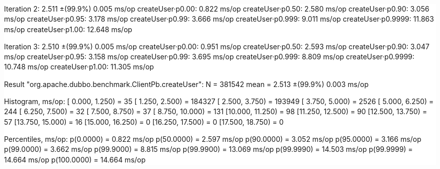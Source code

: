 Iteration   2: 2.511 ±(99.9%) 0.005 ms/op
                 createUser·p0.00:   0.822 ms/op
                 createUser·p0.50:   2.580 ms/op
                 createUser·p0.90:   3.056 ms/op
                 createUser·p0.95:   3.178 ms/op
                 createUser·p0.99:   3.666 ms/op
                 createUser·p0.999:  9.011 ms/op
                 createUser·p0.9999: 11.863 ms/op
                 createUser·p1.00:   12.648 ms/op

Iteration   3: 2.510 ±(99.9%) 0.005 ms/op
                 createUser·p0.00:   0.951 ms/op
                 createUser·p0.50:   2.593 ms/op
                 createUser·p0.90:   3.047 ms/op
                 createUser·p0.95:   3.158 ms/op
                 createUser·p0.99:   3.695 ms/op
                 createUser·p0.999:  8.809 ms/op
                 createUser·p0.9999: 10.748 ms/op
                 createUser·p1.00:   11.305 ms/op



Result "org.apache.dubbo.benchmark.ClientPb.createUser":
  N = 381542
  mean =      2.513 ±(99.9%) 0.003 ms/op

  Histogram, ms/op:
    [ 0.000,  1.250) = 35 
    [ 1.250,  2.500) = 184327 
    [ 2.500,  3.750) = 193949 
    [ 3.750,  5.000) = 2526 
    [ 5.000,  6.250) = 244 
    [ 6.250,  7.500) = 32 
    [ 7.500,  8.750) = 37 
    [ 8.750, 10.000) = 131 
    [10.000, 11.250) = 98 
    [11.250, 12.500) = 90 
    [12.500, 13.750) = 57 
    [13.750, 15.000) = 16 
    [15.000, 16.250) = 0 
    [16.250, 17.500) = 0 
    [17.500, 18.750) = 0 

  Percentiles, ms/op:
      p(0.0000) =      0.822 ms/op
     p(50.0000) =      2.597 ms/op
     p(90.0000) =      3.052 ms/op
     p(95.0000) =      3.166 ms/op
     p(99.0000) =      3.662 ms/op
     p(99.9000) =      8.815 ms/op
     p(99.9900) =     13.069 ms/op
     p(99.9990) =     14.503 ms/op
     p(99.9999) =     14.664 ms/op
    p(100.0000) =     14.664 ms/op

